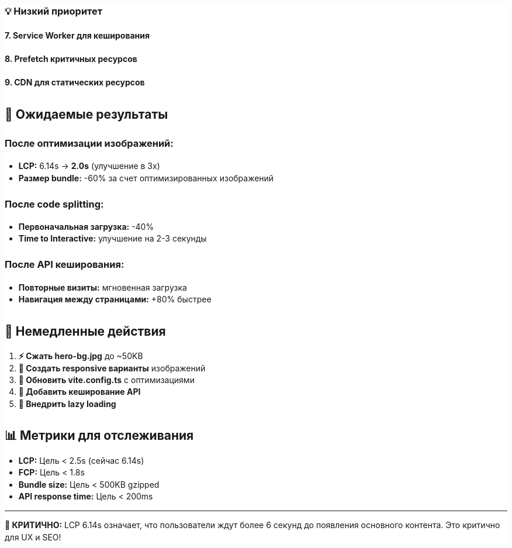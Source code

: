 ### **💡 Низкий приоритет**

#### **7. Service Worker для кеширования**
#### **8. Prefetch критичных ресурсов**
#### **9. CDN для статических ресурсов**

## 🎯 Ожидаемые результаты

### **После оптимизации изображений:**
- **LCP:** 6.14s → **2.0s** (улучшение в 3x)
- **Размер bundle:** -60% за счет оптимизированных изображений

### **После code splitting:**
- **Первоначальная загрузка:** -40%
- **Time to Interactive:** улучшение на 2-3 секунды

### **После API кеширования:**
- **Повторные визиты:** мгновенная загрузка
- **Навигация между страницами:** +80% быстрее

## 🔧 Немедленные действия

1. **⚡ Сжать hero-bg.jpg** до ~50KB
2. **📱 Создать responsive варианты** изображений
3. **🔧 Обновить vite.config.ts** с оптимизациями
4. **💾 Добавить кеширование API**
5. **🚀 Внедрить lazy loading**

## 📊 Метрики для отслеживания

- **LCP:** Цель < 2.5s (сейчас 6.14s)
- **FCP:** Цель < 1.8s
- **Bundle size:** Цель < 500KB gzipped
- **API response time:** Цель < 200ms

---

**🚨 КРИТИЧНО:** LCP 6.14s означает, что пользователи ждут более 6 секунд до появления основного контента. Это критично для UX и SEO!